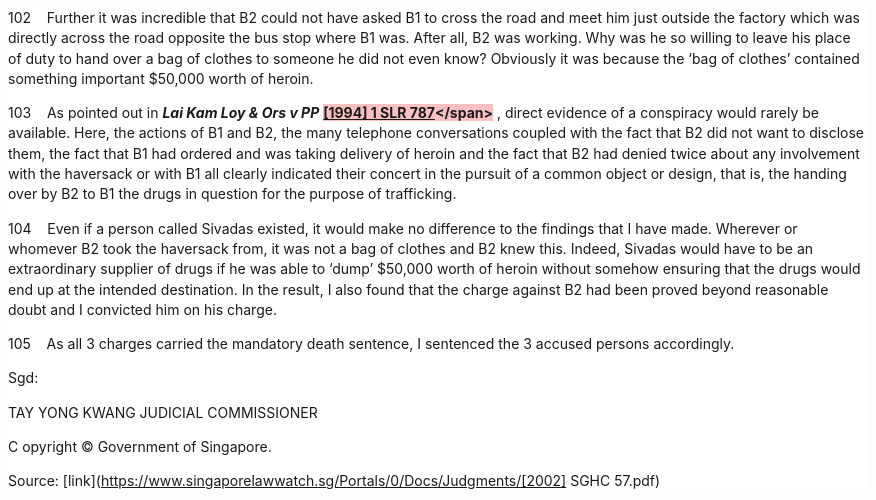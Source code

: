 102    Further it was incredible that B2 could not have asked B1 to cross the road and meet him just outside the factory which was directly across the road opposite the bus stop where B1 was. After all, B2 was working. Why was he so willing to leave his place of duty to hand over a bag of clothes to someone he did not even know? Obviously it was because the ‘bag of clothes’ contained something important $50,000 worth of heroin. 

103    As pointed out in **_Lai Kam Loy & Ors v PP_** **<span style="background-color: #FAC0C0">[[1994] 1 SLR 787]("https://www.open.gov.sg")</span>** , direct evidence of a conspiracy would rarely be available. Here, the actions of B1 and B2, the many telephone conversations coupled with the fact that B2 did not want to disclose them, the fact that B1 had ordered and was taking delivery of heroin and the fact that B2 had denied twice about any involvement with the haversack or with B1 all clearly indicated their concert in the pursuit of a common object or design, that is, the handing over by B2 to B1 the drugs in question for the purpose of trafficking. 

104    Even if a person called Sivadas existed, it would make no difference to the findings that I have made. Wherever or whomever B2 took the haversack from, it was not a bag of clothes and B2 knew this. Indeed, Sivadas would have to be an extraordinary supplier of drugs if he was able to ‘dump’ $50,000 worth of heroin without somehow ensuring that the drugs would end up at the intended destination. In the result, I also found that the charge against B2 had been proved beyond reasonable doubt and I convicted him on his charge. 

105    As all 3 charges carried the mandatory death sentence, I sentenced the 3 accused persons accordingly. 

Sgd: 

TAY YONG KWANG JUDICIAL COMMISSIONER 

 C opyright © Government of Singapore. 


Source: [link](https://www.singaporelawwatch.sg/Portals/0/Docs/Judgments/[2002] SGHC 57.pdf)
